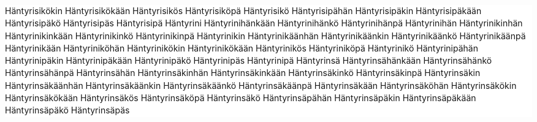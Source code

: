 Häntyrisikökin
Häntyrisikökään
Häntyrisikös
Häntyrisiköpä
Häntyrisikö
Häntyrisipähän
Häntyrisipäkin
Häntyrisipäkään
Häntyrisipäkö
Häntyrisipäs
Häntyrisipä
Häntyrini
Häntyrinihänkään
Häntyrinihänkö
Häntyrinihänpä
Häntyrinihän
Häntyrinikinhän
Häntyrinikinkään
Häntyrinikinkö
Häntyrinikinpä
Häntyrinikin
Häntyrinikäänhän
Häntyrinikäänkin
Häntyrinikäänkö
Häntyrinikäänpä
Häntyrinikään
Häntyriniköhän
Häntyrinikökin
Häntyrinikökään
Häntyrinikös
Häntyriniköpä
Häntyrinikö
Häntyrinipähän
Häntyrinipäkin
Häntyrinipäkään
Häntyrinipäkö
Häntyrinipäs
Häntyrinipä
Häntyrinsä
Häntyrinsähänkään
Häntyrinsähänkö
Häntyrinsähänpä
Häntyrinsähän
Häntyrinsäkinhän
Häntyrinsäkinkään
Häntyrinsäkinkö
Häntyrinsäkinpä
Häntyrinsäkin
Häntyrinsäkäänhän
Häntyrinsäkäänkin
Häntyrinsäkäänkö
Häntyrinsäkäänpä
Häntyrinsäkään
Häntyrinsäköhän
Häntyrinsäkökin
Häntyrinsäkökään
Häntyrinsäkös
Häntyrinsäköpä
Häntyrinsäkö
Häntyrinsäpähän
Häntyrinsäpäkin
Häntyrinsäpäkään
Häntyrinsäpäkö
Häntyrinsäpäs